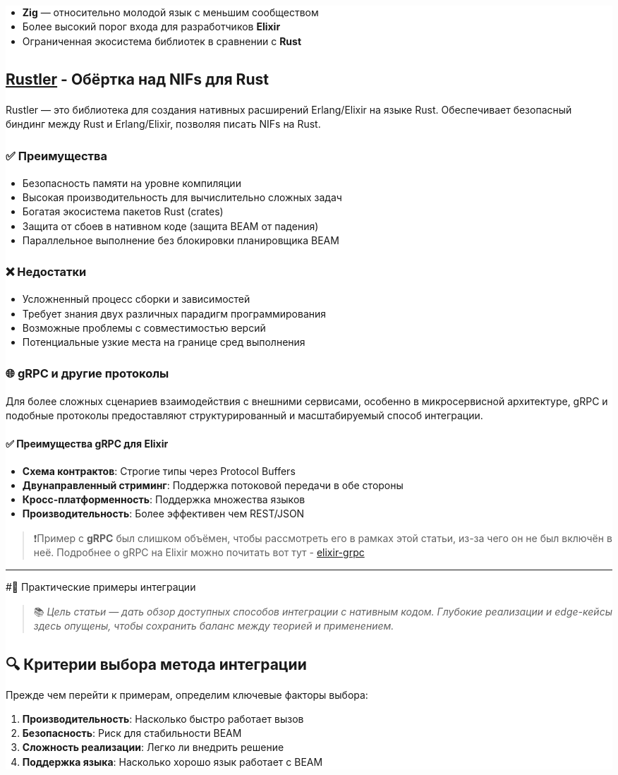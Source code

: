 - **Zig** — относительно молодой язык с меньшим сообществом
- Более высокий порог входа для разработчиков **Elixir**
- Ограниченная экосистема библиотек в сравнении с **Rust**

## [Rustler](https://github.com/rusterlium/rustler) - Обёртка над NIFs для Rust

Rustler — это библиотека для создания нативных расширений Erlang/Elixir на языке Rust. Обеспечивает безопасный биндинг между Rust и Erlang/Elixir, позволяя писать NIFs на Rust.

### ✅ Преимущества
- Безопасность памяти на уровне компиляции
- Высокая производительность для вычислительно сложных задач
- Богатая экосистема пакетов Rust (crates)
- Защита от сбоев в нативном коде (защита BEAM от падения)
- Параллельное выполнение без блокировки планировщика BEAM

### ❌ Недостатки
- Усложненный процесс сборки и зависимостей
- Требует знания двух различных парадигм программирования
- Возможные проблемы с совместимостью версий
- Потенциальные узкие места на границе сред выполнения

### 🌐 gRPC и другие протоколы

Для более сложных сценариев взаимодействия с внешними сервисами, особенно в микросервисной архитектуре, gRPC и подобные протоколы предоставляют структурированный и масштабируемый способ интеграции.

#### ✅ Преимущества gRPC для Elixir

- **Схема контрактов**: Строгие типы через Protocol Buffers
- **Двунаправленный стриминг**: Поддержка потоковой передачи в обе стороны
- **Кросс-платформенность**: Поддержка множества языков
- **Производительность**: Более эффективен чем REST/JSON

> ❗️Пример с **gRPC** был слишком объёмен, чтобы рассмотреть его в рамках этой статьи, из-за чего он не был включён в неё. Подробнее о gRPC на Elixir можно почитать вот тут -  [elixir-grpc](https://github.com/elixir-grpc/grpc?ysclid=max94g2mno544469162)


---

#🧪 Практические примеры интеграции

> 📚 _Цель статьи — дать обзор доступных способов интеграции с нативным кодом. Глубокие реализации и edge-кейсы здесь опущены, чтобы сохранить баланс между теорией и применением._

## 🔍 Критерии выбора метода интеграции

Прежде чем перейти к примерам, определим ключевые факторы выбора:

1. **Производительность**: Насколько быстро работает вызов
2. **Безопасность**: Риск для стабильности BEAM
3. **Сложность реализации**: Легко ли внедрить решение
4. **Поддержка языка**: Насколько хорошо язык работает с BEAM
